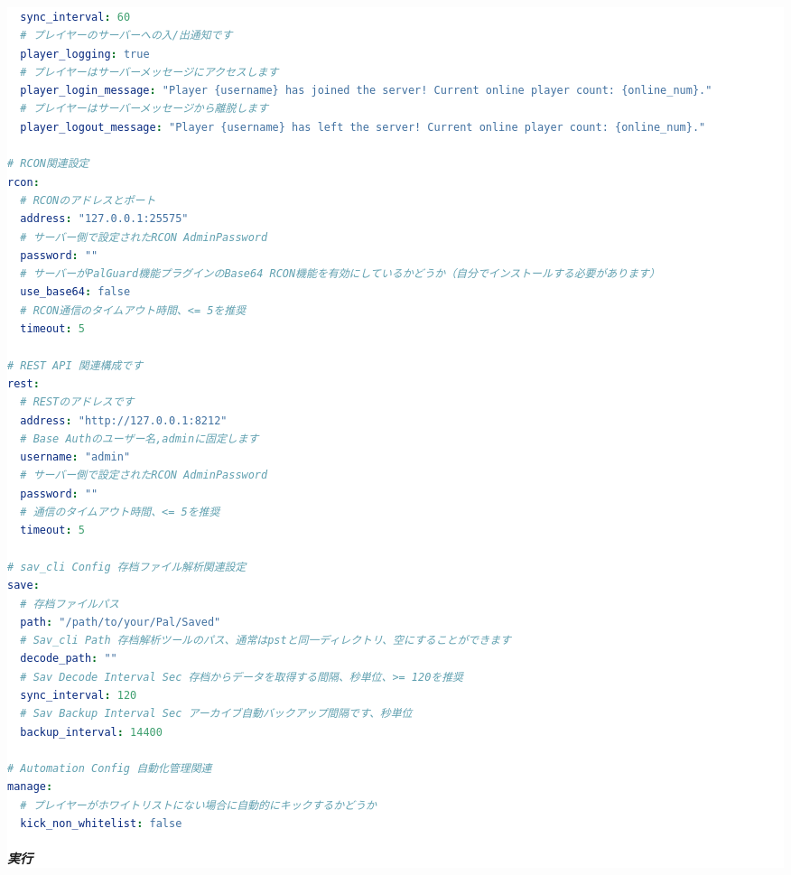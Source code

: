    ```yaml
     sync_interval: 60
     # プレイヤーのサーバーへの入/出通知です
     player_logging: true
     # プレイヤーはサーバーメッセージにアクセスします
     player_login_message: "Player {username} has joined the server! Current online player count: {online_num}."
     # プレイヤーはサーバーメッセージから離脱します
     player_logout_message: "Player {username} has left the server! Current online player count: {online_num}."

   # RCON関連設定
   rcon:
     # RCONのアドレスとポート
     address: "127.0.0.1:25575"
     # サーバー側で設定されたRCON AdminPassword
     password: ""
     # サーバーがPalGuard機能プラグインのBase64 RCON機能を有効にしているかどうか（自分でインストールする必要があります）
     use_base64: false
     # RCON通信のタイムアウト時間、<= 5を推奨
     timeout: 5

   # REST API 関連構成です
   rest:
     # RESTのアドレスです
     address: "http://127.0.0.1:8212"
     # Base Authのユーザー名,adminに固定します
     username: "admin"
     # サーバー側で設定されたRCON AdminPassword
     password: ""
     # 通信のタイムアウト時間、<= 5を推奨
     timeout: 5

   # sav_cli Config 存档ファイル解析関連設定
   save:
     # 存档ファイルパス
     path: "/path/to/your/Pal/Saved"
     # Sav_cli Path 存档解析ツールのパス、通常はpstと同一ディレクトリ、空にすることができます
     decode_path: ""
     # Sav Decode Interval Sec 存档からデータを取得する間隔、秒単位、>= 120を推奨
     sync_interval: 120
     # Sav Backup Interval Sec アーカイブ自動バックアップ間隔です、秒単位
     backup_interval: 14400

   # Automation Config 自動化管理関連
   manage:
     # プレイヤーがホワイトリストにない場合に自動的にキックするかどうか
     kick_non_whitelist: false
   ```

##### 実行
